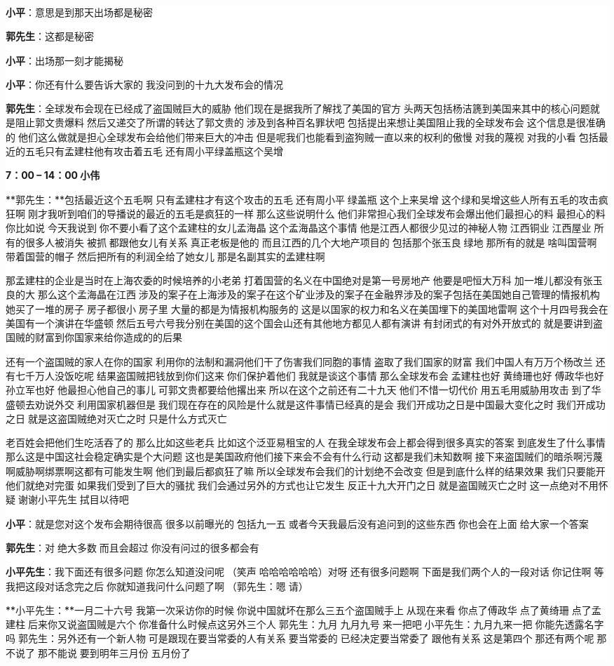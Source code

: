 
**小平**：意思是到那天出场都是秘密



**郭先生**：这都是秘密



**小平**：出场那一刻才能揭秘



**小平**：你还有什么要告诉大家的&nbsp;我没问到的十九大发布会的情况



**郭先生**：全球发布会现在已经成了盗国贼巨大的威胁&nbsp;他们现在是据我所了解找了美国的官方&nbsp;头两天包括杨洁篪到美国来其中的核心问题就是阻止郭文贵爆料&nbsp;然后又递交了所谓的转达了郭文贵的&nbsp;涉及到各种百名罪状吧&nbsp;包括提出来想让美国阻止我的全球发布会&nbsp;这个信息是很准确的&nbsp;他们这么做就是担心全球发布会给他们带来巨大的冲击&nbsp;但是呢我们也能看到盗狗贼一直以来的权利的傲慢&nbsp;对我的蔑视&nbsp;对我的小看&nbsp;包括最近的五毛只有孟建柱他有攻击着五毛&nbsp;还有周小平绿盖瓶这个吴增





**7：00 – 14：00&nbsp;小伟**

**郭先生：**包括最近这个五毛啊 只有孟建柱才有这个攻击的五毛 还有周小平 绿盖瓶 这个上来吴增 这个绿和吴增这些人所有五毛的攻击疯狂啊 刚才我听到咱们的导播说的最近的五毛是疯狂的一样 那么这些说明什么 他们非常担心我们全球发布会爆出他们最担心的料 最担心的料 你比如说 今天我说到 你不要小看了这个孟建柱的女儿孟海晶 这个孟海晶这个事情 他是江西人都很少见过的神秘人物 江西铜业 江西屋业 所有的很多人被消失 被抓 都跟他女儿有关系 真正老板是他的 而且江西的几个大地产项目的 包括那个张玉良 绿地 那所有的就是 啥叫国营啊 带着国营的帽子 然后把所有的利润全给了她女儿 那是名副其实的孟建柱啊



那孟建柱的企业是当时在上海农委的时候培养的小老弟 打着国营的名义在中国绝对是第一号房地产 他要是吧恒大万科 加一堆儿都没有张玉良的大 那么这个孟海晶在江西 涉及的案子在上海涉及的案子在这个矿业涉及的案子在金融界涉及的案子包括在美国她自己管理的情报机构 她买了一堆的房子 房子都很小 房子里 大量的都是为情报机构服务的 这是以国家的权力和名义在美国埋下的美国地雷啊 这个十月四号我会在美国有一个演讲在华盛顿 然后五号六号我分别在美国的这个国会山还有其他地方都见人都有演讲 有封闭式的有对外开放式的 就是要讲到盗国贼的财富到你国家来给你造成的的后果&nbsp;



还有一个盗国贼的家人在你的国家 利用你的法制和漏洞他们干了伤害我们同胞的事情 盗取了我们国家的财富 我们中国人有万万个杨改兰 还有七千万人没饭吃呢 结果盗国贼把钱放到你们这来 你们保护着他们 我就是谈这个事情 那么全球发布会 孟建柱也好 黄绮珊也好 傅政华也好 孙立军也好 他最担心他自己的事儿 可郭文贵都要给他撂出来 所以在这个之前还有二十九天 他们不惜一切代价 用五毛用威胁用攻击 到了华盛顿去劝说外交 利用国家机器但是 我们现在存在的风险是什么就是这件事情已经真的是会 我们开成功之日是中国最大变化之时 我们开成功之日 就是这盗国贼绝对灭亡之时 只是什么方式灭亡&nbsp;



老百姓会把他们生吃活吞了的 那么比如这些老兵 比如这个泛亚易租宝的人 在我全球发布会上都会得到很多真实的答案 到底发生了什么事情 那么这是中国这社会稳定确实是个大问题 这也是美国政府他们接下来会不会有什么行动 这都是我们未知数啊 接下来盗国贼们的暗杀啊污蔑啊威胁啊绑票啊这都有可能发生啊 他们到最后都疯狂了嘛 所以全球发布会我们的计划绝不会改变 但是到底什么样的结果效果 我们只要能开 他们就绝对完蛋 如果我们受到了巨大的骚扰 我们会通过另外的方式也让它发生 反正十九大开门之日 就是盗国贼灭亡之时 这一点绝对不用怀疑 谢谢小平先生 拭目以待吧



**小平**：就是您对这个发布会期待很高 很多以前曝光的 包括九一五 或者今天我最后没有追问到的这些东西 你也会在上面 给大家一个答案



**郭先生**：对 绝大多数 而且会超过 你没有问过的很多都会有



**小平先生**：我下面还有很多问题 你怎么知道没问呢 （笑声 哈哈哈哈哈哈）对呀 还有很多问题啊 下面是我们两个人的一段对话 你记住啊 等我把这段对话念完之后 你就知道我问什么问题了啊 （郭先生：嗯 请）



**小平先生：**一月二十六号 我第一次采访你的时候 你说中国就坏在那么三五个盗国贼手上 从现在来看 你点了傅政华 点了黄绮珊 点了孟建柱 后来你又说盗国贼是六个 你准备什么时候点这另外三个人 郭先生：九月 九月九号 来一把吧 小平先生：九月九来一把 你能先透露名字吗 郭先生：另外还有一个新人物 可是跟现在要当常委的人有关系 要当常委的 已经决定要当常委了 跟他有关系 这是第四个 那还有两个呢 那不说了 那不能说 要到明年三月份 五月份了


